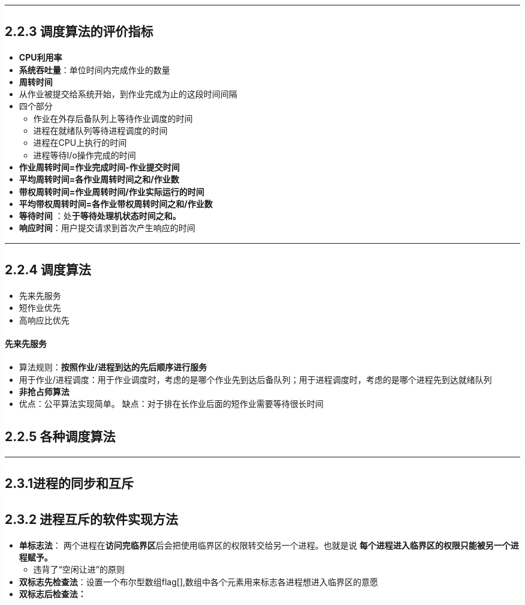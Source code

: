 ------

## 2.2.3 调度算法的评价指标

- **CPU利用率** 
- **系统吞吐量**：单位时间内完成作业的数量
-  **周转时间**
  - 从作业被提交给系统开始，到作业完成为止的这段时间间隔
  - 四个部分
    - 作业在外存后备队列上等待作业调度的时间
    - 进程在就绪队列等待进程调度的时间
    - 进程在CPU上执行的时间
    - 进程等待I/o操作完成的时间
  - **作业周转时间=作业完成时间-作业提交时间**
  - **平均周转时间=各作业周转时间之和/作业数**
  - **带权周转时间=作业周转时间/作业实际运行的时间**
  - **平均带权周转时间=各作业带权周转时间之和/作业数**
-  **等待时间** ：处**于等待处理机状态时间之和。**
- **响应时间**：用户提交请求到首次产生响应的时间



------

## 2.2.4 调度算法

- 先来先服务
- 短作业优先
- 高响应比优先

#### 先来先服务

- 算法规则：**按照作业/进程到达的先后顺序进行服务**
- 用于作业/进程调度：用于作业调度时，考虑的是哪个作业先到达后备队列；用于进程调度时，考虑的是哪个进程先到达就绪队列
- **非抢占师算法**
- 优点：公平算法实现简单。 缺点：对于排在长作业后面的短作业需要等待很长时间



## 2.2.5 各种调度算法

------

## 2.3.1进程的同步和互斥



## 2.3.2 进程互斥的软件实现方法

- **单标志法**： 两个进程在**访问完临界区**后会把使用临界区的权限转交给另一个进程。也就是说 **每个进程进入临界区的权限只能被另一个进程赋予。**
  - 违背了“空闲让进”的原则
- **双标志先检查法**：设置一个布尔型数组flag[],数组中各个元素用来标志各进程想进入临界区的意愿
- **双标志后检查法：**